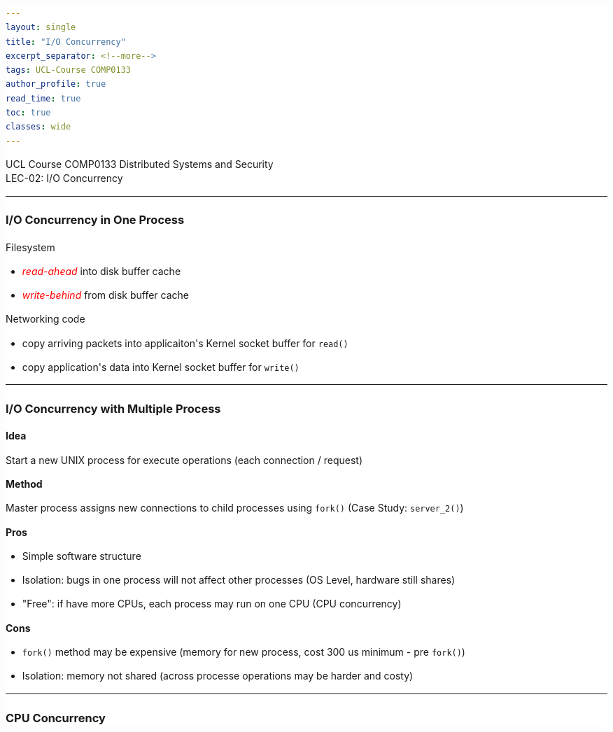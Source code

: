 ```yaml
---
layout: single
title: "I/O Concurrency"
excerpt_separator: <!--more-->
tags: UCL-Course COMP0133
author_profile: true
read_time: true
toc: true
classes: wide
---
```


UCL Course COMP0133 Distributed Systems and Security  <br>
LEC-02: I/O Concurrency



---
### I/O Concurrency in One Process

Filesystem

- *<span style="color:Red">read-ahead</span>* into disk buffer cache

- *<span style="color:Red">write-behind</span>* from disk buffer cache

Networking code

- copy arriving packets into applicaiton's Kernel socket buffer for `read()`

- copy application's data into Kernel socket buffer for `write()`

---
### I/O Concurrency with Multiple Process

**Idea**

Start a new UNIX process for execute operations (each connection / request)

**Method**

Master process assigns new connections to child processes using `fork()` (Case Study: `server_2()`)

**Pros**

- Simple software structure

- Isolation: bugs in one process will not affect other processes (OS Level, hardware still shares)

- "Free": if have more CPUs, each process may run on one CPU (CPU concurrency)

**Cons**

- `fork()` method may be expensive (memory for new process, cost 300 us minimum - pre `fork()`)

- Isolation: memory not shared (across processe operations may be harder and costy)

---
### CPU Concurrency
